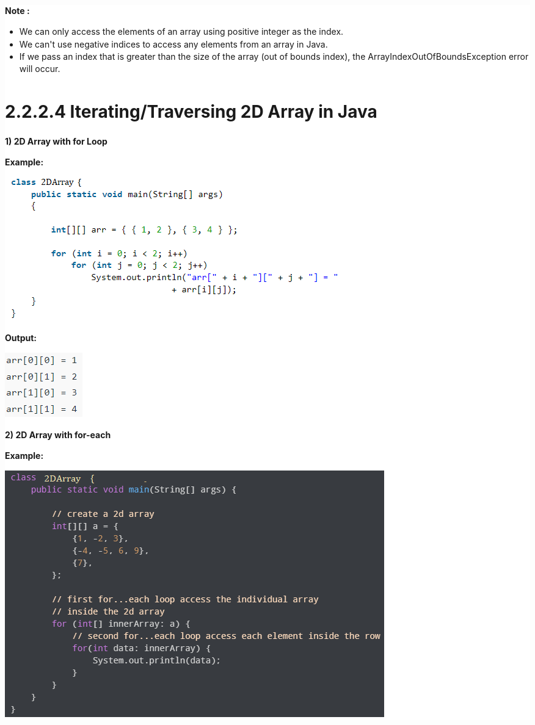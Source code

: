 **Note :**

-   We can only access the elements of an array using positive integer as the index.
-   We can't use negative indices to access any elements from an array in Java.
-   If we pass an index that is greater than the size of the array (out of bounds index), the ArrayIndexOutOfBoundsException error will occur.

# 2.2.2.4 Iterating/Traversing 2D Array in Java

**1) 2D Array with for Loop**

**Example:**

**![](media/6cb4284b4a5a885f37440be16c7d2f98.png)**

**Output:**

**![](media/38e33c8c26d96ae067d29b85ec6a3e46.png)**

**2) 2D Array with for-each**

**Example:**

![](media/47d53779acb537c1f3b9cb44082fe2e8.png)
